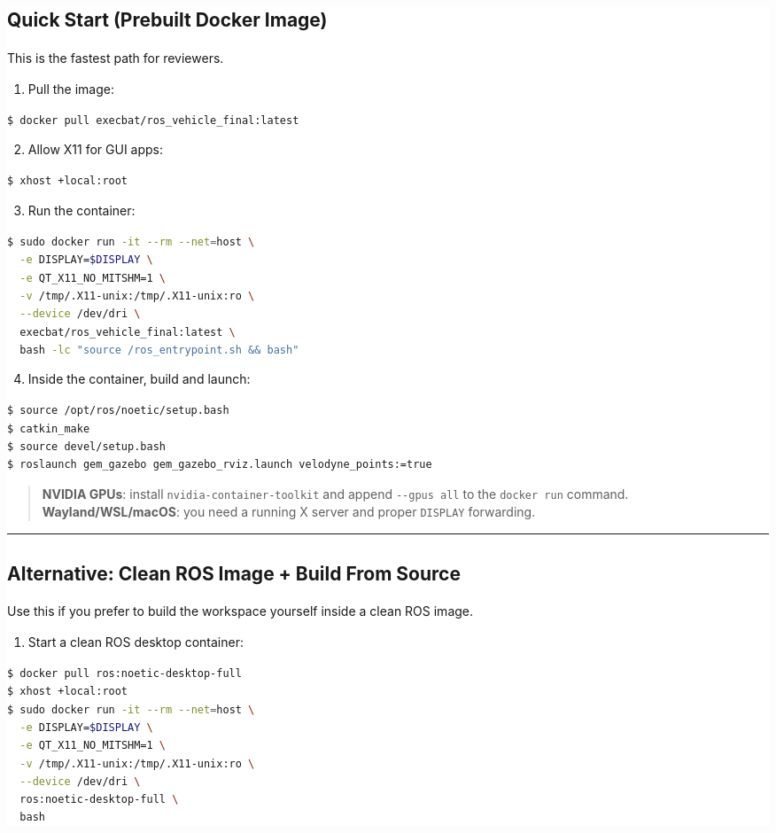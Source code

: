 
## Quick Start (Prebuilt Docker Image)

This is the fastest path for reviewers.

1) Pull the image:
```bash
$ docker pull execbat/ros_vehicle_final:latest
```

2) Allow X11 for GUI apps:
```bash
$ xhost +local:root
```

3) Run the container:
```bash
$ sudo docker run -it --rm --net=host \
  -e DISPLAY=$DISPLAY \
  -e QT_X11_NO_MITSHM=1 \
  -v /tmp/.X11-unix:/tmp/.X11-unix:ro \
  --device /dev/dri \
  execbat/ros_vehicle_final:latest \
  bash -lc "source /ros_entrypoint.sh && bash"
```

4) Inside the container, build and launch:
```bash
$ source /opt/ros/noetic/setup.bash
$ catkin_make
$ source devel/setup.bash
$ roslaunch gem_gazebo gem_gazebo_rviz.launch velodyne_points:=true
```

> **NVIDIA GPUs**: install `nvidia-container-toolkit` and append `--gpus all` to the `docker run` command.  
> **Wayland/WSL/macOS**: you need a running X server and proper `DISPLAY` forwarding.

---

## Alternative: Clean ROS Image + Build From Source

Use this if you prefer to build the workspace yourself inside a clean ROS image.

1) Start a clean ROS desktop container:
```bash
$ docker pull ros:noetic-desktop-full
$ xhost +local:root
$ sudo docker run -it --rm --net=host \
  -e DISPLAY=$DISPLAY \
  -e QT_X11_NO_MITSHM=1 \
  -v /tmp/.X11-unix:/tmp/.X11-unix:ro \
  --device /dev/dri \
  ros:noetic-desktop-full \
  bash
```
